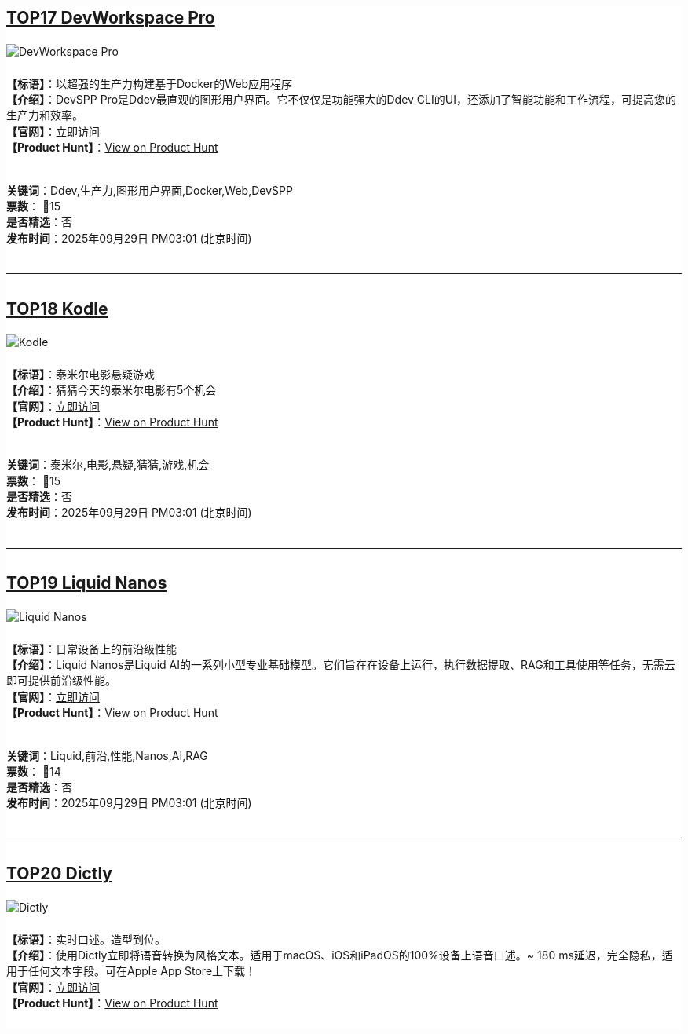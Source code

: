 
## [TOP17    DevWorkspace Pro](https://www.producthunt.com/products/devworkspace-pro)
![DevWorkspace Pro]()<br /><br />
**【标语】**：以超强的生产力构建基于Docker的Web应用程序<br />
**【介绍】**：DevSPP Pro是Ddev最直观的图形用户界面。它不仅仅是功能强大的Ddev CLI的UI，还添加了智能功能和工作流程，可提高您的生产力和效率。<br />
**【官网】**：[立即访问](https://www.producthunt.com/r/4OVPOUM7DZQX4Z)<br />
**【Product Hunt】**：[View on Product Hunt](https://www.producthunt.com/products/devworkspace-pro)<br /><br />

**关键词**：Ddev,生产力,图形用户界面,Docker,Web,DevSPP<br />
**票数**： 🔺15<br />
**是否精选**：否<br />
**发布时间**：2025年09月29日 PM03:01 (北京时间)<br /><br />

---

## [TOP18    Kodle](https://www.producthunt.com/products/kodle)
![Kodle]()<br /><br />
**【标语】**：泰米尔电影悬疑游戏<br />
**【介绍】**：猜猜今天的泰米尔电影有5个机会<br />
**【官网】**：[立即访问](https://www.producthunt.com/r/HCG72SZY3EK4FM)<br />
**【Product Hunt】**：[View on Product Hunt](https://www.producthunt.com/products/kodle)<br /><br />

**关键词**：泰米尔,电影,悬疑,猜猜,游戏,机会<br />
**票数**： 🔺15<br />
**是否精选**：否<br />
**发布时间**：2025年09月29日 PM03:01 (北京时间)<br /><br />

---

## [TOP19    Liquid Nanos](https://www.producthunt.com/products/lfm2)
![Liquid Nanos]()<br /><br />
**【标语】**：日常设备上的前沿级性能<br />
**【介绍】**：Liquid Nanos是Liquid AI的一系列小型专业基础模型。它们旨在在设备上运行，执行数据提取、RAG和工具使用等任务，无需云即可提供前沿级性能。<br />
**【官网】**：[立即访问](https://www.producthunt.com/r/RMUC63CS6XKUMA)<br />
**【Product Hunt】**：[View on Product Hunt](https://www.producthunt.com/products/lfm2)<br /><br />

**关键词**：Liquid,前沿,性能,Nanos,AI,RAG<br />
**票数**： 🔺14<br />
**是否精选**：否<br />
**发布时间**：2025年09月29日 PM03:01 (北京时间)<br /><br />

---

## [TOP20    Dictly](https://www.producthunt.com/products/dictly)
![Dictly]()<br /><br />
**【标语】**：实时口述。造型到位。<br />
**【介绍】**：使用Dictly立即将语音转换为风格文本。适用于macOS、iOS和iPadOS的100%设备上语音口述。~ 180 ms延迟，完全隐私，适用于任何文本字段。可在Apple App Store上下载！<br />
**【官网】**：[立即访问](https://www.producthunt.com/r/55GTWINFFRGFAP)<br />
**【Product Hunt】**：[View on Product Hunt](https://www.producthunt.com/products/dictly)<br /><br />
